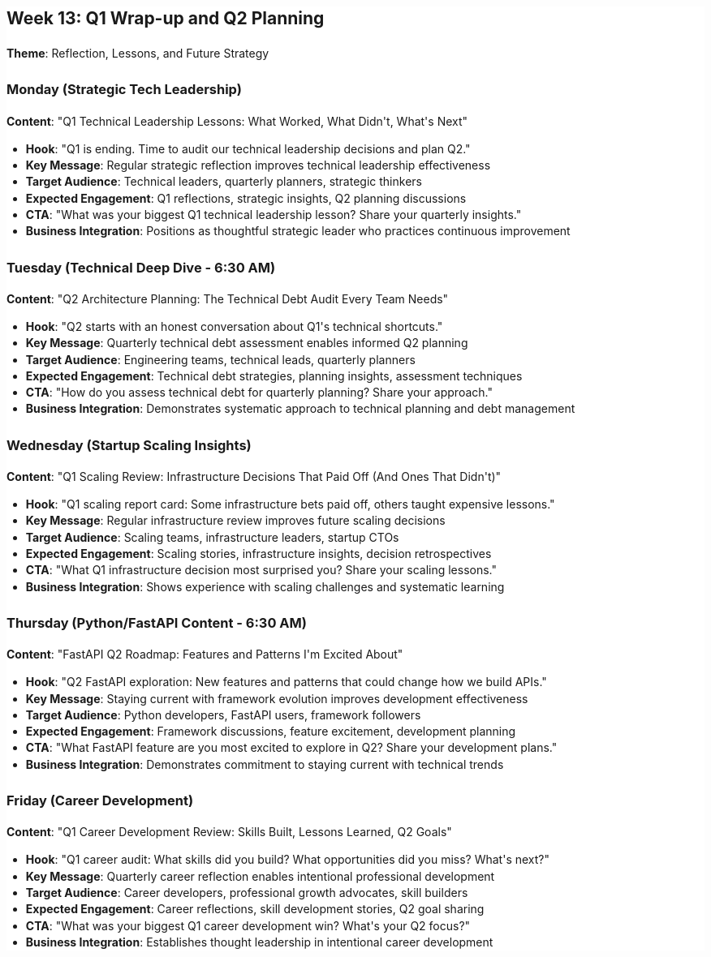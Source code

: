 
## Week 13: Q1 Wrap-up and Q2 Planning
**Theme**: Reflection, Lessons, and Future Strategy

### Monday (Strategic Tech Leadership)
**Content**: "Q1 Technical Leadership Lessons: What Worked, What Didn't, What's Next"
- **Hook**: "Q1 is ending. Time to audit our technical leadership decisions and plan Q2."
- **Key Message**: Regular strategic reflection improves technical leadership effectiveness
- **Target Audience**: Technical leaders, quarterly planners, strategic thinkers
- **Expected Engagement**: Q1 reflections, strategic insights, Q2 planning discussions
- **CTA**: "What was your biggest Q1 technical leadership lesson? Share your quarterly insights."
- **Business Integration**: Positions as thoughtful strategic leader who practices continuous improvement

### Tuesday (Technical Deep Dive - 6:30 AM)
**Content**: "Q2 Architecture Planning: The Technical Debt Audit Every Team Needs"
- **Hook**: "Q2 starts with an honest conversation about Q1's technical shortcuts."
- **Key Message**: Quarterly technical debt assessment enables informed Q2 planning
- **Target Audience**: Engineering teams, technical leads, quarterly planners
- **Expected Engagement**: Technical debt strategies, planning insights, assessment techniques
- **CTA**: "How do you assess technical debt for quarterly planning? Share your approach."
- **Business Integration**: Demonstrates systematic approach to technical planning and debt management

### Wednesday (Startup Scaling Insights)
**Content**: "Q1 Scaling Review: Infrastructure Decisions That Paid Off (And Ones That Didn't)"
- **Hook**: "Q1 scaling report card: Some infrastructure bets paid off, others taught expensive lessons."
- **Key Message**: Regular infrastructure review improves future scaling decisions
- **Target Audience**: Scaling teams, infrastructure leaders, startup CTOs
- **Expected Engagement**: Scaling stories, infrastructure insights, decision retrospectives
- **CTA**: "What Q1 infrastructure decision most surprised you? Share your scaling lessons."
- **Business Integration**: Shows experience with scaling challenges and systematic learning

### Thursday (Python/FastAPI Content - 6:30 AM)
**Content**: "FastAPI Q2 Roadmap: Features and Patterns I'm Excited About"
- **Hook**: "Q2 FastAPI exploration: New features and patterns that could change how we build APIs."
- **Key Message**: Staying current with framework evolution improves development effectiveness
- **Target Audience**: Python developers, FastAPI users, framework followers
- **Expected Engagement**: Framework discussions, feature excitement, development planning
- **CTA**: "What FastAPI feature are you most excited to explore in Q2? Share your development plans."
- **Business Integration**: Demonstrates commitment to staying current with technical trends

### Friday (Career Development)
**Content**: "Q1 Career Development Review: Skills Built, Lessons Learned, Q2 Goals"
- **Hook**: "Q1 career audit: What skills did you build? What opportunities did you miss? What's next?"
- **Key Message**: Quarterly career reflection enables intentional professional development
- **Target Audience**: Career developers, professional growth advocates, skill builders
- **Expected Engagement**: Career reflections, skill development stories, Q2 goal sharing
- **CTA**: "What was your biggest Q1 career development win? What's your Q2 focus?"
- **Business Integration**: Establishes thought leadership in intentional career development
